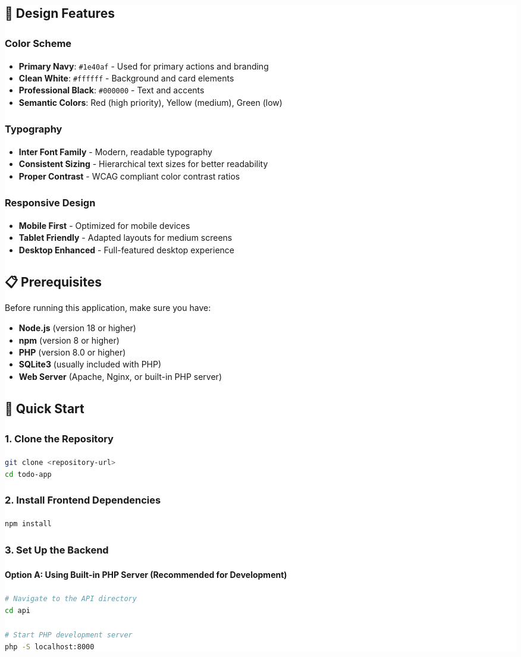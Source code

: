 ## 🎨 Design Features

### Color Scheme
- **Primary Navy**: `#1e40af` - Used for primary actions and branding
- **Clean White**: `#ffffff` - Background and card elements
- **Professional Black**: `#000000` - Text and accents
- **Semantic Colors**: Red (high priority), Yellow (medium), Green (low)

### Typography
- **Inter Font Family** - Modern, readable typography
- **Consistent Sizing** - Hierarchical text sizes for better readability
- **Proper Contrast** - WCAG compliant color contrast ratios

### Responsive Design
- **Mobile First** - Optimized for mobile devices
- **Tablet Friendly** - Adapted layouts for medium screens
- **Desktop Enhanced** - Full-featured desktop experience

## 📋 Prerequisites

Before running this application, make sure you have:

- **Node.js** (version 18 or higher)
- **npm** (version 8 or higher)
- **PHP** (version 8.0 or higher)
- **SQLite3** (usually included with PHP)
- **Web Server** (Apache, Nginx, or built-in PHP server)

## 🚀 Quick Start

### 1. Clone the Repository

```bash
git clone <repository-url>
cd todo-app
```

### 2. Install Frontend Dependencies

```bash
npm install
```

### 3. Set Up the Backend

#### Option A: Using Built-in PHP Server (Recommended for Development)

```bash
# Navigate to the API directory
cd api

# Start PHP development server
php -S localhost:8000
```
